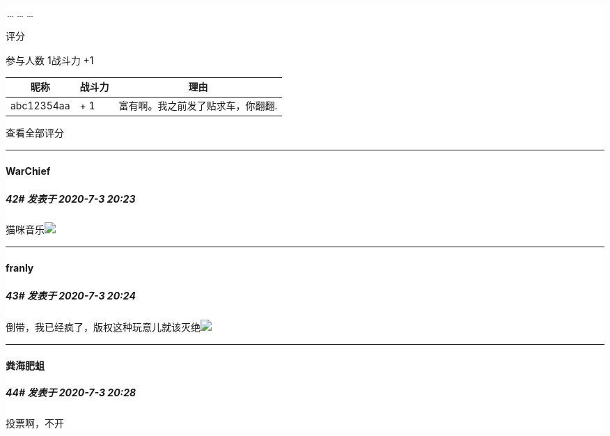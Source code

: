
﹍﹍﹍

评分





 参与人数 1战斗力 +1

|昵称|战斗力|理由|
|----|---|---|
| abc12354aa| + 1|富有啊。我之前发了贴求车，你翻翻.|



查看全部评分






-----

####  WarChief  
##### 42#       发表于 2020-7-3 20:23




猫咪音乐<img src="https://static.saraba1st.com/image/smiley/face2017/026.png" referrerpolicy="no-referrer">







-----

####  franly  
##### 43#       发表于 2020-7-3 20:24




倒带，我已经疯了，版权这种玩意儿就该灭绝<img src="https://static.saraba1st.com/image/smiley/face2017/037.png" referrerpolicy="no-referrer">







-----

####  粪海肥蛆  
##### 44#       发表于 2020-7-3 20:28




投票啊，不开



